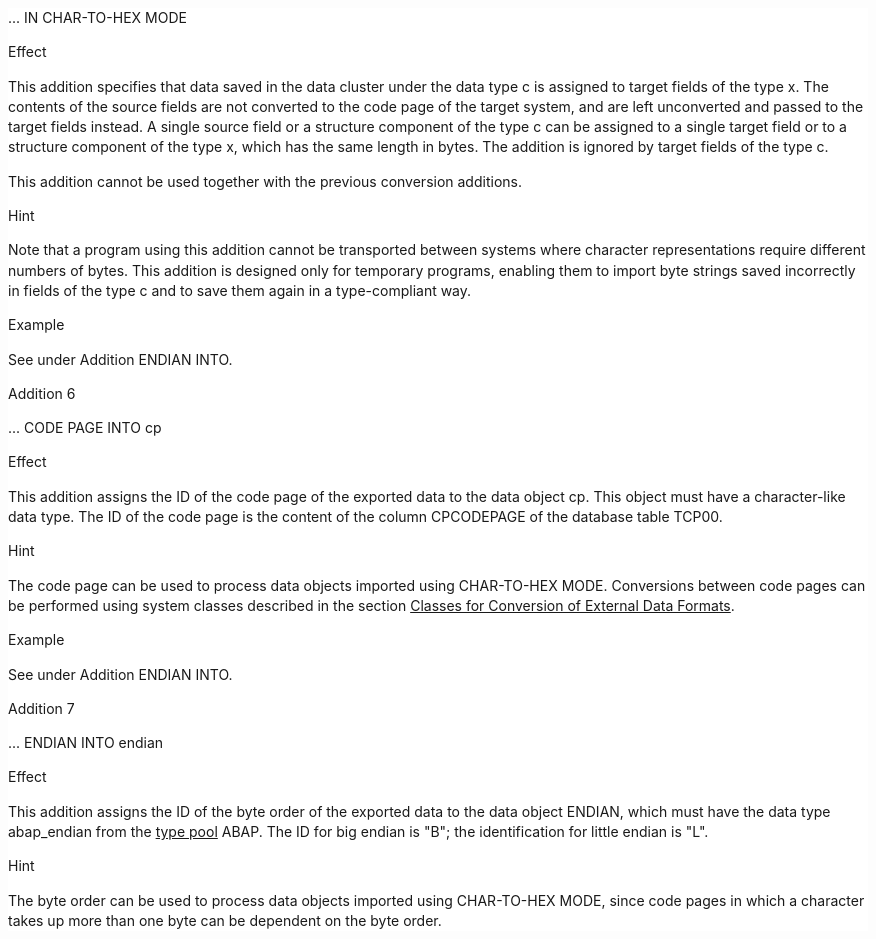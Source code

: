 ... IN CHAR-TO-HEX MODE

Effect

This addition specifies that data saved in the data cluster under the data type c is assigned to target fields of the type x. The contents of the source fields are not converted to the code page of the target system, and are left unconverted and passed to the target fields instead. A single source field or a structure component of the type c can be assigned to a single target field or to a structure component of the type x, which has the same length in bytes. The addition is ignored by target fields of the type c.

This addition cannot be used together with the previous conversion additions.

Hint

Note that a program using this addition cannot be transported between systems where character representations require different numbers of bytes. This addition is designed only for temporary programs, enabling them to import byte strings saved incorrectly in fields of the type c and to save them again in a type-compliant way.

Example

See under Addition ENDIAN INTO.

Addition 6

... CODE PAGE INTO cp

Effect

This addition assigns the ID of the code page of the exported data to the data object cp. This object must have a character-like data type. The ID of the code page is the content of the column CPCODEPAGE of the database table TCP00.

Hint

The code page can be used to process data objects imported using CHAR-TO-HEX MODE. Conversions between code pages can be performed using system classes described in the section [Classes for Conversion of External Data Formats](https://help.sap.com/doc/abapdocu_755_index_htm/7.55/en-US/abencl_abap_conv.htm).

Example

See under Addition ENDIAN INTO.

Addition 7

... ENDIAN INTO endian

Effect

This addition assigns the ID of the byte order of the exported data to the data object ENDIAN, which must have the data type abap\_endian from the [type pool](https://help.sap.com/doc/abapdocu_755_index_htm/7.55/en-US/abentype_pool_glosry.htm "Glossary Entry") ABAP. The ID for big endian is "B"; the identification for little endian is "L".

Hint

The byte order can be used to process data objects imported using CHAR-TO-HEX MODE, since code pages in which a character takes up more than one byte can be dependent on the byte order.
